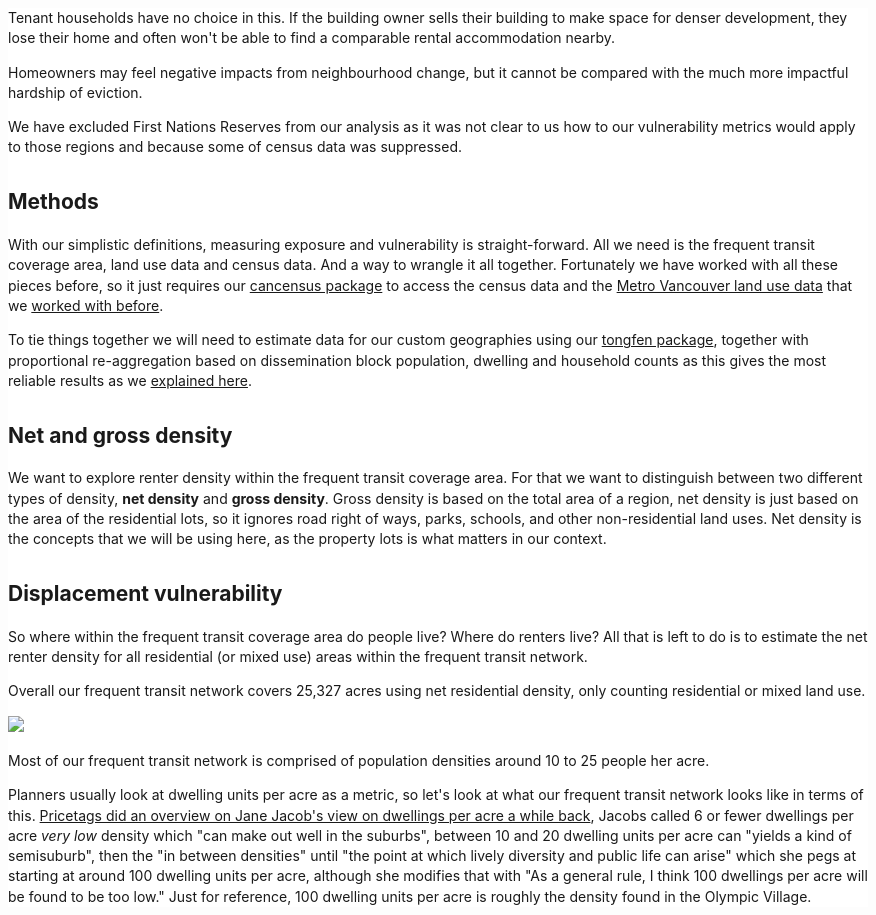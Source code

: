 Tenant households have no choice in this. If the building owner sells their building to make space for denser development,
they lose their home and often won't be able to find a comparable rental accommodation nearby.

Homeowners may feel negative impacts from neighbourhood change, but it cannot be compared with the much more impactful hardship of eviction.

We have excluded First Nations Reserves from our analysis as it was not clear to us how to our vulnerability metrics would apply to those regions and because some of census data was suppressed.

## Methods
With our simplistic definitions, measuring exposure and vulnerability is straight-forward. All we need is the frequent transit coverage area, land use data and census data. And a way to wrangle it all together. Fortunately we have worked with all these pieces before, so it just requires our [cancensus package](https://github.com/mountainMath/cancensus) to access the census data and the [Metro Vancouver land use data](http://www.metrovancouver.org/data) that we [worked with before](https://doodles.mountainmath.ca/blog/2016/01/31/land-use/).

To tie things together we will need to estimate data for our custom geographies using our [tongfen package](https://github.com/mountainMath/tongfen), together with proportional re-aggregation based on dissemination block population, dwelling and household counts as this gives the most reliable results as we [explained here](https://doodles.mountainmath.ca/blog/2018/10/22/toronto-wards/).





## Net and gross density
We want to explore renter density within the frequent transit coverage area. For that we want to distinguish between two different types of density, **net density** and **gross density**. Gross density is based on the total area of a region, net density is just based on the area of the residential lots, so it ignores road right of ways, parks, schools, and other non-residential land uses. Net density is the concepts that we will be using here, as the property lots is what matters in our context.

## Displacement vulnerability
So where within the frequent transit coverage area do people live? Where do renters live? All that is left to do is to estimate the net renter density for all residential (or mixed use) areas within the frequent transit network. 



Overall our frequent transit network covers 25,327 acres using net residential density, only counting residential or mixed land use. 

<img src="/posts/2019-02-21-planned-displacement_files/figure-html/unnamed-chunk-9-1.svg" width="768" />

Most of our frequent transit network is comprised of population densities around 10 to 25 people her acre. 

Planners usually look at dwelling units per acre as a metric, so let's look at what our frequent transit network looks like in terms of this. [Pricetags did an overview on Jane Jacob's view on dwellings per acre a while back](https://pricetags.ca/2012/06/01/jane-jacobs-style-density-it-may-not-be-what-you-think/), Jacobs called 6 or fewer dwellings per acre *very low* density which "can make out well in the suburbs", between 10 and 20 dwelling units per acre can "yields a kind of semisuburb", then the "in between densities" until "the point at which lively diversity and public life can arise" which she pegs at starting at around 100 dwelling units per acre, although she modifies that with "As a general rule, I think 100 dwellings per acre will be found to be too low." Just for reference, 100 dwelling units per acre is roughly the density found in the Olympic Village.
